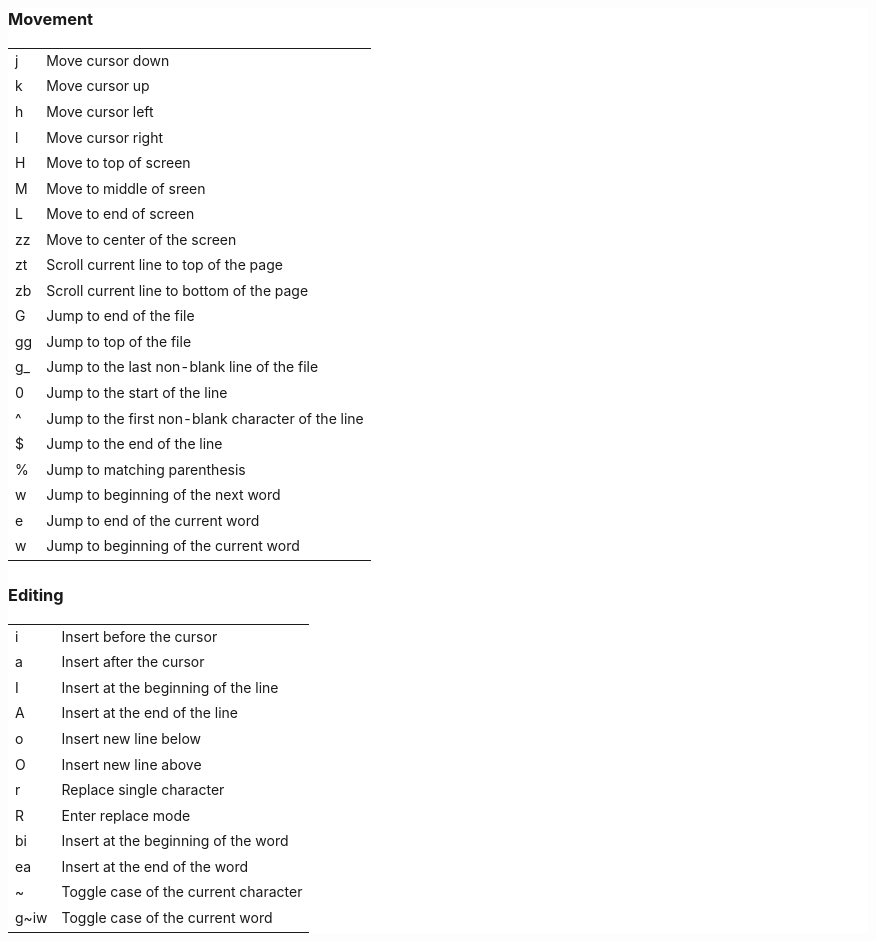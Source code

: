 ### Movement

|     |                                                   |
| --- | ------------------------------------------------- |
| j   | Move cursor down                                  |
| k   | Move cursor up                                    |
| h   | Move cursor left                                  |
| l   | Move cursor right                                 |
| H   | Move to top of screen                             |
| M   | Move to middle of sreen                           |
| L   | Move to end of screen                             |
| zz  | Move to center of the screen                      |
| zt  | Scroll current line to top of the page            |
| zb  | Scroll current line to bottom of the page         |
| G   | Jump to end of the file                           |
| gg  | Jump to top of the file                           |
| g\_ | Jump to the last non-blank line of the file       |
| 0   | Jump to the start of the line                     |
| ^   | Jump to the first non-blank character of the line |
| $   | Jump to the end of the line                       |
| %   | Jump to matching parenthesis                      |
| w   | Jump to beginning of the next word                |
| e   | Jump to end of the current word                   |
| w   | Jump to beginning of the current word             |

### Editing

|      |                                              |
| ---- | -------------------------------------------- |
| i    | Insert before the cursor                     |
| a    | Insert after the cursor                      |
| I    | Insert at the beginning of the line          |
| A    | Insert at the end of the line                |
| o    | Insert new line below                        |
| O    | Insert new line above                        |
| r    | Replace single character                     |
| R    | Enter replace mode                           |
| bi   | Insert at the beginning of the word          |
| ea   | Insert at the end of the word                |
| ~    | Toggle case of the current character         |
| g~iw | Toggle case of the current word              |